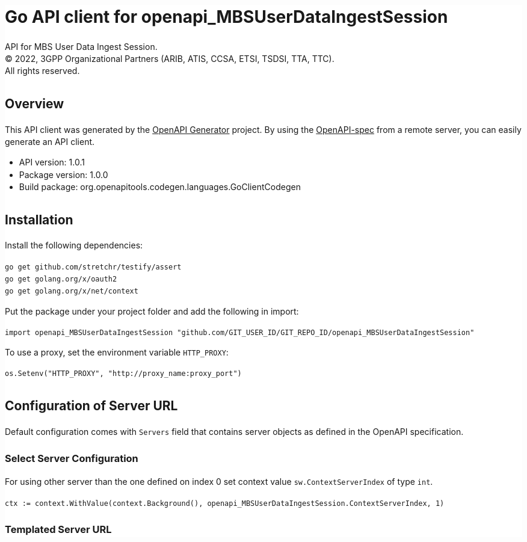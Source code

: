 # Go API client for openapi_MBSUserDataIngestSession

API for MBS User Data Ingest Session.  
© 2022, 3GPP Organizational Partners (ARIB, ATIS, CCSA, ETSI, TSDSI, TTA, TTC).  
All rights reserved.


## Overview
This API client was generated by the [OpenAPI Generator](https://openapi-generator.tech) project.  By using the [OpenAPI-spec](https://www.openapis.org/) from a remote server, you can easily generate an API client.

- API version: 1.0.1
- Package version: 1.0.0
- Build package: org.openapitools.codegen.languages.GoClientCodegen

## Installation

Install the following dependencies:

```shell
go get github.com/stretchr/testify/assert
go get golang.org/x/oauth2
go get golang.org/x/net/context
```

Put the package under your project folder and add the following in import:

```golang
import openapi_MBSUserDataIngestSession "github.com/GIT_USER_ID/GIT_REPO_ID/openapi_MBSUserDataIngestSession"
```

To use a proxy, set the environment variable `HTTP_PROXY`:

```golang
os.Setenv("HTTP_PROXY", "http://proxy_name:proxy_port")
```

## Configuration of Server URL

Default configuration comes with `Servers` field that contains server objects as defined in the OpenAPI specification.

### Select Server Configuration

For using other server than the one defined on index 0 set context value `sw.ContextServerIndex` of type `int`.

```golang
ctx := context.WithValue(context.Background(), openapi_MBSUserDataIngestSession.ContextServerIndex, 1)
```

### Templated Server URL

